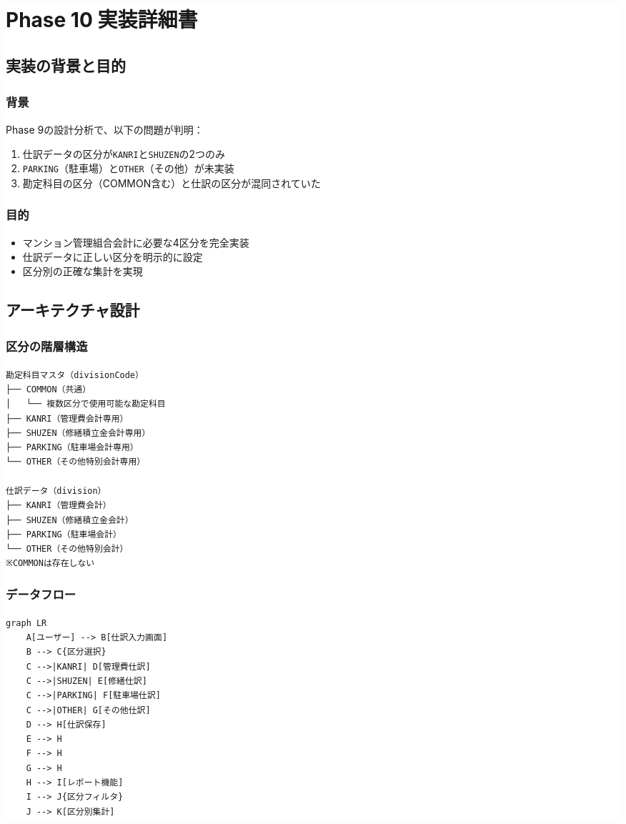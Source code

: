 # Phase 10 実装詳細書

## 実装の背景と目的

### 背景
Phase 9の設計分析で、以下の問題が判明：
1. 仕訳データの区分が`KANRI`と`SHUZEN`の2つのみ
2. `PARKING`（駐車場）と`OTHER`（その他）が未実装
3. 勘定科目の区分（COMMON含む）と仕訳の区分が混同されていた

### 目的
- マンション管理組合会計に必要な4区分を完全実装
- 仕訳データに正しい区分を明示的に設定
- 区分別の正確な集計を実現

## アーキテクチャ設計

### 区分の階層構造
```
勘定科目マスタ（divisionCode）
├── COMMON（共通）
│   └── 複数区分で使用可能な勘定科目
├── KANRI（管理費会計専用）
├── SHUZEN（修繕積立金会計専用）
├── PARKING（駐車場会計専用）
└── OTHER（その他特別会計専用）

仕訳データ（division）
├── KANRI（管理費会計）
├── SHUZEN（修繕積立金会計）
├── PARKING（駐車場会計）
└── OTHER（その他特別会計）
※COMMONは存在しない
```

### データフロー
```mermaid
graph LR
    A[ユーザー] --> B[仕訳入力画面]
    B --> C{区分選択}
    C -->|KANRI| D[管理費仕訳]
    C -->|SHUZEN| E[修繕仕訳]
    C -->|PARKING| F[駐車場仕訳]
    C -->|OTHER| G[その他仕訳]
    D --> H[仕訳保存]
    E --> H
    F --> H
    G --> H
    H --> I[レポート機能]
    I --> J{区分フィルタ}
    J --> K[区分別集計]
```
